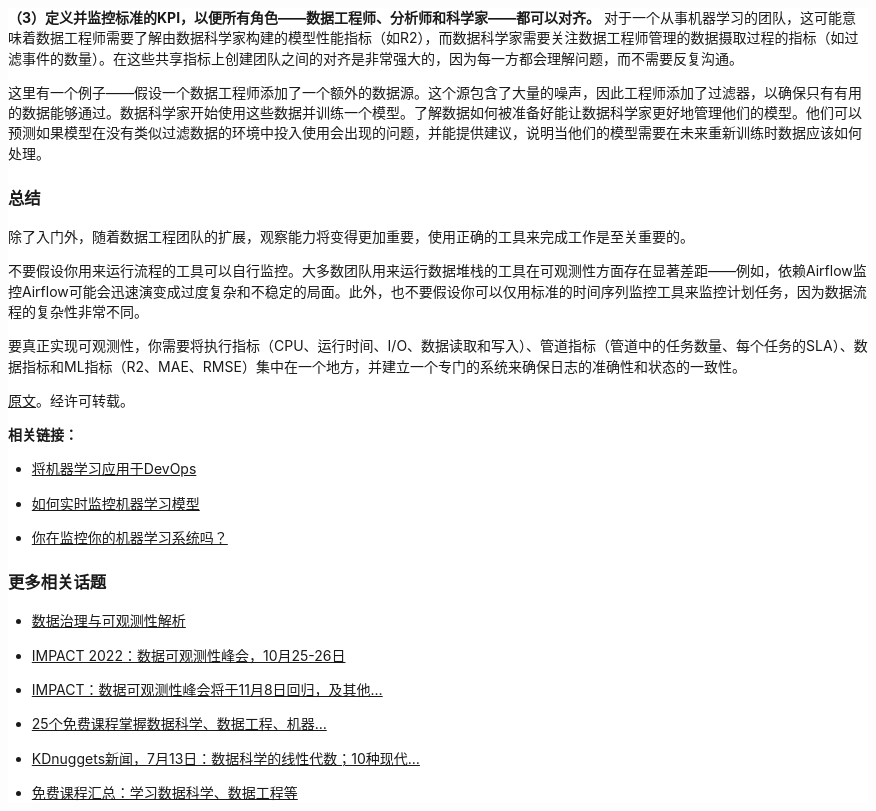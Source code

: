 **（3）定义并监控标准的KPI，以便所有角色——数据工程师、分析师和科学家——都可以对齐。** 对于一个从事机器学习的团队，这可能意味着数据工程师需要了解由数据科学家构建的模型性能指标（如R2），而数据科学家需要关注数据工程师管理的数据摄取过程的指标（如过滤事件的数量）。在这些共享指标上创建团队之间的对齐是非常强大的，因为每一方都会理解问题，而不需要反复沟通。

这里有一个例子——假设一个数据工程师添加了一个额外的数据源。这个源包含了大量的噪声，因此工程师添加了过滤器，以确保只有有用的数据能够通过。数据科学家开始使用这些数据并训练一个模型。了解数据如何被准备好能让数据科学家更好地管理他们的模型。他们可以预测如果模型在没有类似过滤数据的环境中投入使用会出现的问题，并能提供建议，说明当他们的模型需要在未来重新训练时数据应该如何处理。

### 总结

除了入门外，随着数据工程团队的扩展，观察能力将变得更加重要，使用正确的工具来完成工作是至关重要的。

不要假设你用来运行流程的工具可以自行监控。大多数团队用来运行数据堆栈的工具在可观测性方面存在显著差距——例如，依赖Airflow监控Airflow可能会迅速演变成过度复杂和不稳定的局面。此外，也不要假设你可以仅用标准的时间序列监控工具来监控计划任务，因为数据流程的复杂性非常不同。

要真正实现可观测性，你需要将执行指标（CPU、运行时间、I/O、数据读取和写入）、管道指标（管道中的任务数量、每个任务的SLA）、数据指标和ML指标（R2、MAE、RMSE）集中在一个地方，并建立一个专门的系统来确保日志的准确性和状态的一致性。

[原文](https://medium.com/databand-ai/observability-for-data-engineering-a2e826587205)。经许可转载。

**相关链接：**

+   [将机器学习应用于DevOps](https://www.kdnuggets.com/2018/02/applying-machine-learning-devops.html)

+   [如何实时监控机器学习模型](https://www.kdnuggets.com/2019/01/monitor-machine-learning-real-time.html)

+   [你在监控你的机器学习系统吗？](https://www.kdnuggets.com/2018/01/python-ml-monitoring-survey.html)

### 更多相关话题

+   [数据治理与可观测性解析](https://www.kdnuggets.com/2022/08/data-governance-observability-explained.html)

+   [IMPACT 2022：数据可观测性峰会，10月25-26日](https://www.kdnuggets.com/2022/09/monte-carlo-impact-2022-data-observability-summit.html)

+   [IMPACT：数据可观测性峰会将于11月8日回归，及其他…](https://www.kdnuggets.com/2023/10/monte-carlo-impact-the-data-observability-summit-is-back)

+   [25个免费课程掌握数据科学、数据工程、机器…](https://www.kdnuggets.com/25-free-courses-to-master-data-science-data-engineering-machine-learning-mlops-and-generative-ai)

+   [KDnuggets新闻，7月13日：数据科学的线性代数；10种现代…](https://www.kdnuggets.com/2022/n28.html)

+   [免费课程汇总：学习数据科学、数据工程等](https://www.kdnuggets.com/collection-of-free-courses-to-learn-data-science-data-engineering-machine-learning-mlops-and-llmops)
